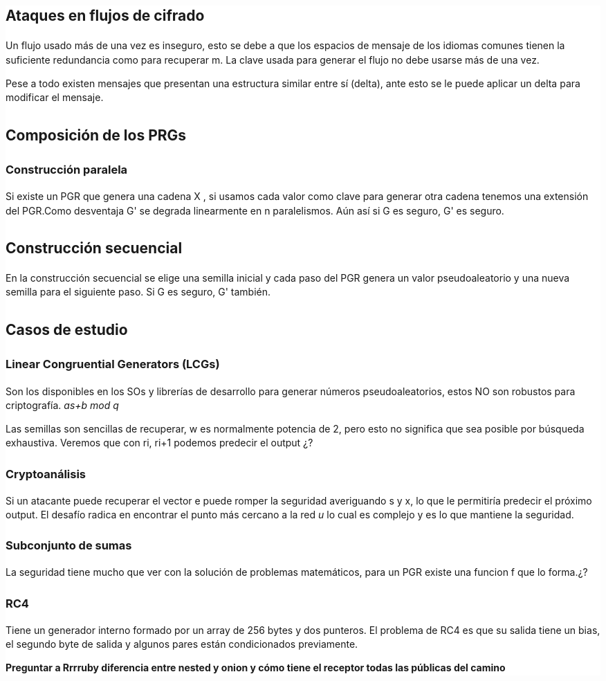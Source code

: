 ## Ataques en flujos de cifrado

Un flujo usado más de una vez es inseguro, esto se debe a que los espacios de mensaje de los idiomas comunes tienen la suficiente redundancia como para recuperar m. La clave usada para generar el flujo no debe usarse más de una vez.

Pese a todo existen mensajes que presentan una estructura similar entre sí (delta), ante esto se le puede aplicar un delta para modificar el mensaje.

## Composición de los PRGs

### Construcción paralela

Si existe un PGR que genera una cadena X , si usamos cada valor como clave para generar otra cadena tenemos una extensión del PGR.Como desventaja G' se degrada linearmente en n paralelismos. Aún así si G es seguro, G' es seguro.

## Construcción secuencial

En la construcción secuencial se elige una semilla inicial y cada paso del PGR genera un valor pseudoaleatorio y una nueva semilla para el siguiente paso. Si G es seguro, G' también.

## Casos de estudio

### Linear Congruential Generators (LCGs)

Son los disponibles en los SOs y librerías de desarrollo para generar números pseudoaleatorios, estos NO son robustos para criptografía. *as+b mod q*

Las semillas son sencillas de recuperar, w es normalmente potencia de 2, pero esto no significa que sea posible por búsqueda exhaustiva. Veremos que con ri, ri+1 podemos predecir el output ¿?

### Cryptoanálisis

Si un atacante puede recuperar el vector e puede romper la seguridad averiguando s y x, lo que le permitiría predecir el próximo output. El desafío radica en encontrar el punto más cercano a la red *u* lo cual es complejo y es lo que mantiene la seguridad.

### Subconjunto de sumas

La seguridad tiene mucho que ver con la solución de problemas matemáticos, para un PGR existe una funcion f que lo forma.¿?

### RC4

Tiene un generador interno formado por un array de 256 bytes y dos punteros. El problema de RC4 es que su salida tiene un bias, el segundo byte de salida y algunos pares están condicionados previamente.

**Preguntar a Rrrruby diferencia entre nested y onion y cómo tiene el receptor todas las públicas del camino**
